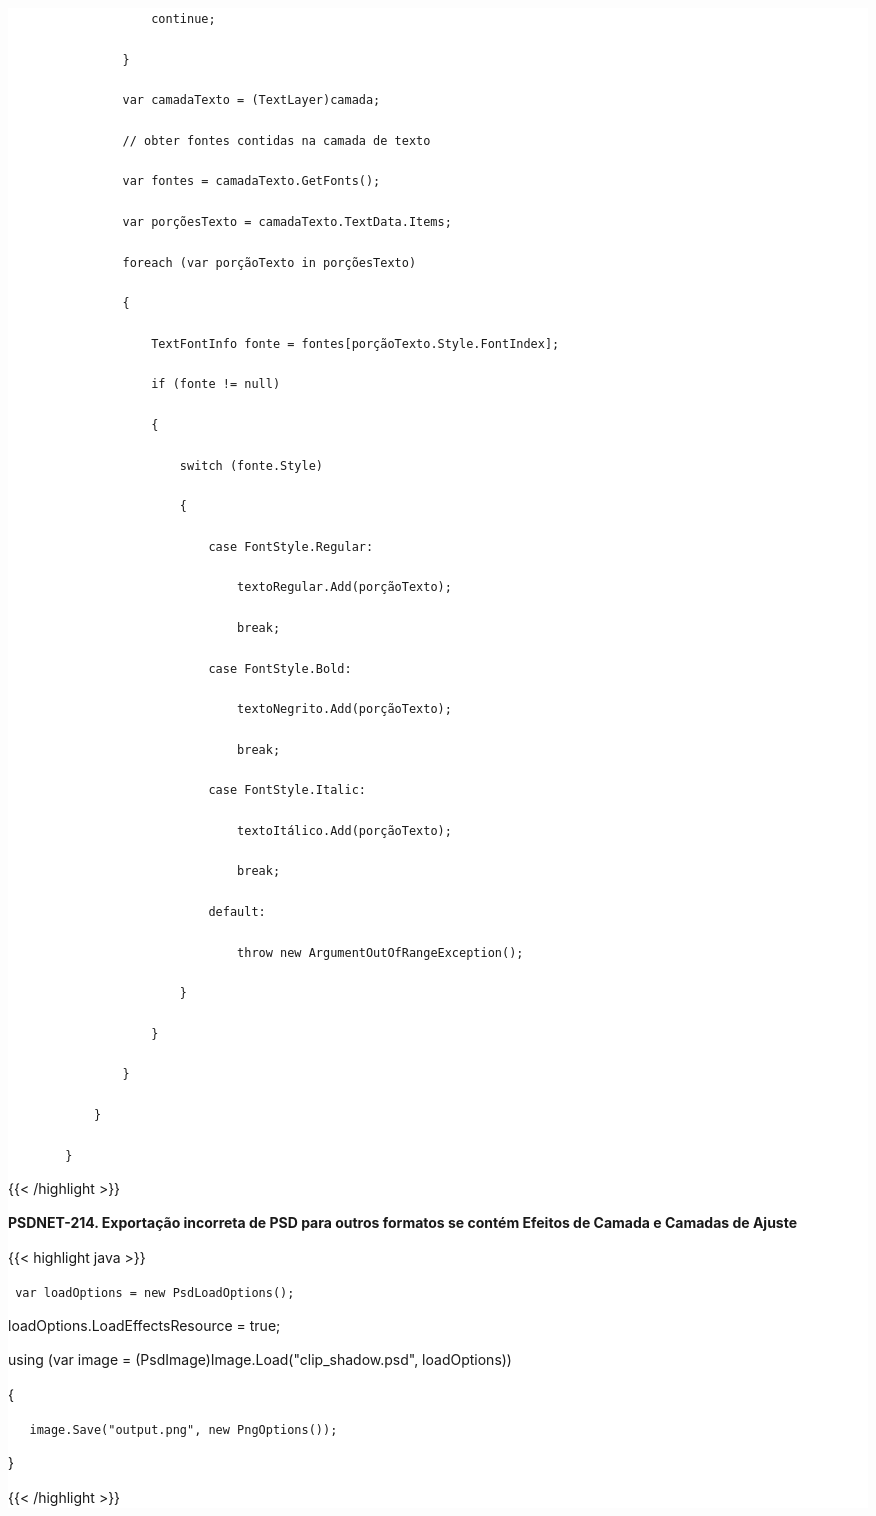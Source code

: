                         continue;

                    }

                    var camadaTexto = (TextLayer)camada;

                    // obter fontes contidas na camada de texto

                    var fontes = camadaTexto.GetFonts();

                    var porçõesTexto = camadaTexto.TextData.Items;

                    foreach (var porçãoTexto in porçõesTexto)

                    {

                        TextFontInfo fonte = fontes[porçãoTexto.Style.FontIndex];

                        if (fonte != null)

                        {

                            switch (fonte.Style)

                            {

                                case FontStyle.Regular:

                                    textoRegular.Add(porçãoTexto);

                                    break;

                                case FontStyle.Bold:

                                    textoNegrito.Add(porçãoTexto);

                                    break;

                                case FontStyle.Italic:

                                    textoItálico.Add(porçãoTexto);

                                    break;

                                default:

                                    throw new ArgumentOutOfRangeException();

                            }

                        }

                    }

                }

            }

{{< /highlight >}}



**PSDNET-214. Exportação incorreta de PSD para outros formatos se contém Efeitos de Camada e Camadas de Ajuste**

{{< highlight java >}}

     var loadOptions = new PsdLoadOptions();

   loadOptions.LoadEffectsResource = true;

   using (var image = (PsdImage)Image.Load("clip_shadow.psd", loadOptions))

   {

       image.Save("output.png", new PngOptions());

   }

{{< /highlight >}}